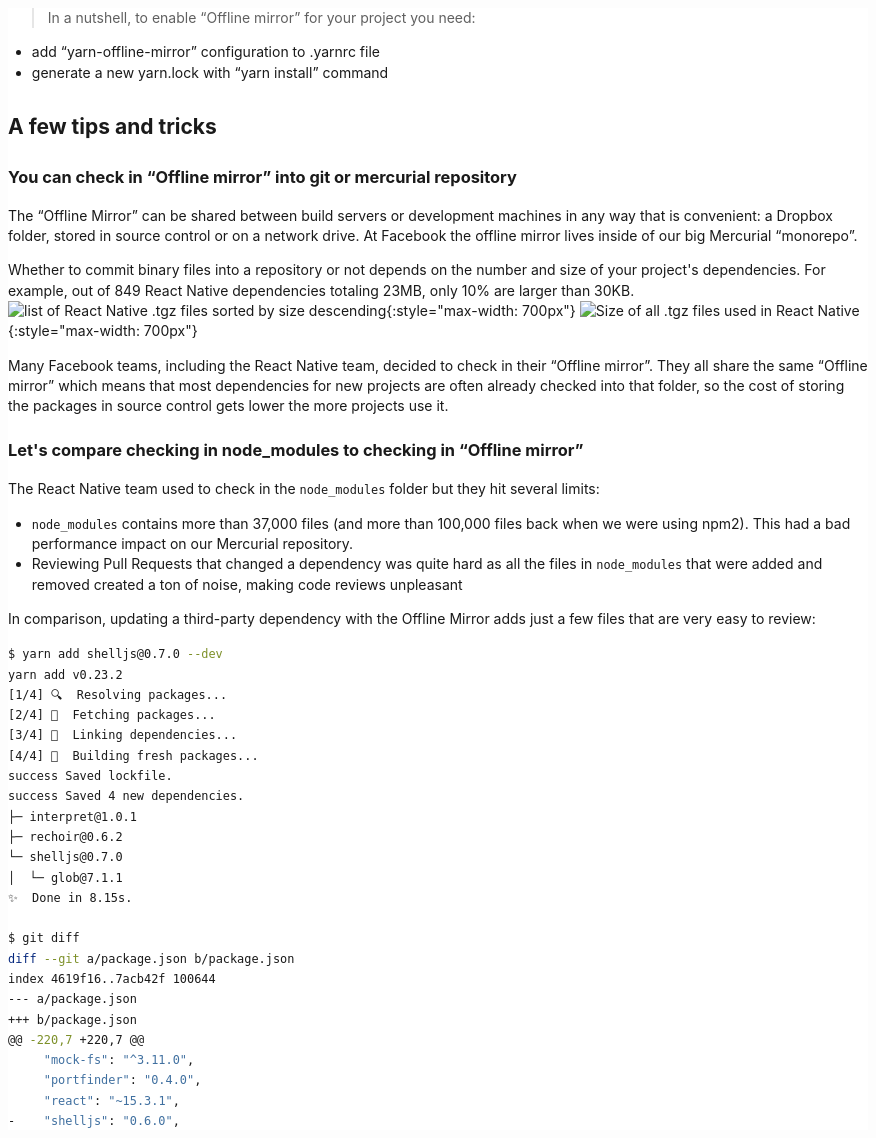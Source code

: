 
> In a nutshell, to enable “Offline mirror” for your project you need:
- add “yarn-offline-mirror” configuration to .yarnrc file
- generate a new yarn.lock with “yarn install” command




## A few tips and tricks

### You can check in “Offline mirror” into git or mercurial repository

The “Offline Mirror” can be shared between build servers or development machines in any way that is convenient: a Dropbox folder, stored in source control or on a network drive. At Facebook the offline mirror lives inside of our big Mercurial “monorepo”.

Whether to commit binary files into a repository or not depends on the number and size of your project's dependencies.
For example, out of 849 React Native dependencies totaling 23MB, only 10% are larger than 30KB.
![list of React Native .tgz files sorted by size descending](/assets/posts/2016-11-24-offline-mirror/yarn-offline-blog-offline-mirror-list.png){:style="max-width: 700px"}
![Size of all .tgz files used in React Native](/assets/posts/2016-11-24-offline-mirror/yarn-offline-blog-offline-mirror-size.png){:style="max-width: 700px"}

Many Facebook teams, including the React Native team, decided to check in their “Offline mirror”.
They all share the same “Offline mirror” which means that most dependencies for new projects are often already checked into that folder, so the cost of storing the packages in source control gets lower the more projects use it.


### Let's compare checking in node_modules to checking in “Offline mirror”

The React Native team used to check in the `node_modules` folder but they hit several limits:

* `node_modules` contains more than 37,000 files (and more than 100,000 files back when we were using npm2). This had a bad performance impact on our Mercurial repository.
* Reviewing Pull Requests that changed a dependency was quite hard as all the files in `node_modules` that were added and removed created a ton of noise, making code reviews unpleasant

In comparison, updating a third-party dependency with the Offline Mirror adds just a few files that are very easy to review:

```bash
$ yarn add shelljs@0.7.0 --dev
yarn add v0.23.2
[1/4] 🔍  Resolving packages...
[2/4] 🚚  Fetching packages...
[3/4] 🔗  Linking dependencies...
[4/4] 📃  Building fresh packages...
success Saved lockfile.
success Saved 4 new dependencies.
├─ interpret@1.0.1
├─ rechoir@0.6.2
└─ shelljs@0.7.0
│  └─ glob@7.1.1
✨  Done in 8.15s.

$ git diff
diff --git a/package.json b/package.json
index 4619f16..7acb42f 100644
--- a/package.json
+++ b/package.json
@@ -220,7 +220,7 @@
     "mock-fs": "^3.11.0",
     "portfinder": "0.4.0",
     "react": "~15.3.1",
-    "shelljs": "0.6.0",
```